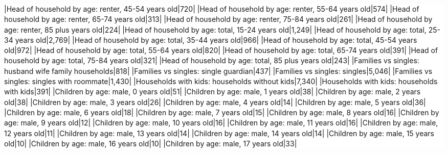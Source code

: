 |Head of household by age: renter, 45-54 years old|720|
|Head of household by age: renter, 55-64 years old|574|
|Head of household by age: renter, 65-74 years old|313|
|Head of household by age: renter, 75-84 years old|261|
|Head of household by age: renter, 85 plus years old|224|
|Head of household by age: total, 15-24 years old|1,249|
|Head of household by age: total, 25-34 years old|2,769|
|Head of household by age: total, 35-44 years old|966|
|Head of household by age: total, 45-54 years old|972|
|Head of household by age: total, 55-64 years old|820|
|Head of household by age: total, 65-74 years old|391|
|Head of household by age: total, 75-84 years old|321|
|Head of household by age: total, 85 plus years old|243|
|Families vs singles: husband wife family households|818|
|Families vs singles: single guardian|437|
|Families vs singles: singles|5,046|
|Families vs singles: singles with roommate|1,430|
|Households with kids: households without kids|7,340|
|Households with kids: households with kids|391|
|Children by age: male, 0 years old|51|
|Children by age: male, 1 years old|38|
|Children by age: male, 2 years old|38|
|Children by age: male, 3 years old|26|
|Children by age: male, 4 years old|14|
|Children by age: male, 5 years old|36|
|Children by age: male, 6 years old|18|
|Children by age: male, 7 years old|15|
|Children by age: male, 8 years old|16|
|Children by age: male, 9 years old|12|
|Children by age: male, 10 years old|16|
|Children by age: male, 11 years old|16|
|Children by age: male, 12 years old|11|
|Children by age: male, 13 years old|14|
|Children by age: male, 14 years old|14|
|Children by age: male, 15 years old|10|
|Children by age: male, 16 years old|10|
|Children by age: male, 17 years old|33|